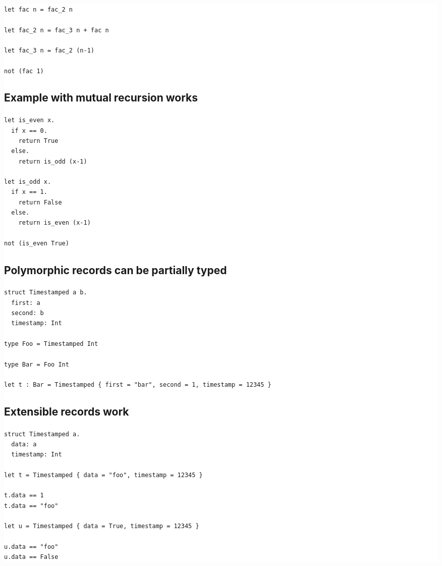```
let fac n = fac_2 n

let fac_2 n = fac_3 n + fac n

let fac_3 n = fac_2 (n-1)

not (fac 1)
```

## Example with mutual recursion works

```
let is_even x.
  if x == 0.
    return True
  else.
    return is_odd (x-1)

let is_odd x.
  if x == 1.
    return False
  else.
    return is_even (x-1)

not (is_even True)
```

## Polymorphic records can be partially typed

```
struct Timestamped a b.
  first: a
  second: b
  timestamp: Int

type Foo = Timestamped Int

type Bar = Foo Int

let t : Bar = Timestamped { first = "bar", second = 1, timestamp = 12345 }
```

## Extensible records work

```
struct Timestamped a.
  data: a
  timestamp: Int

let t = Timestamped { data = "foo", timestamp = 12345 }

t.data == 1
t.data == "foo"

let u = Timestamped { data = True, timestamp = 12345 }

u.data == "foo"
u.data == False
```
